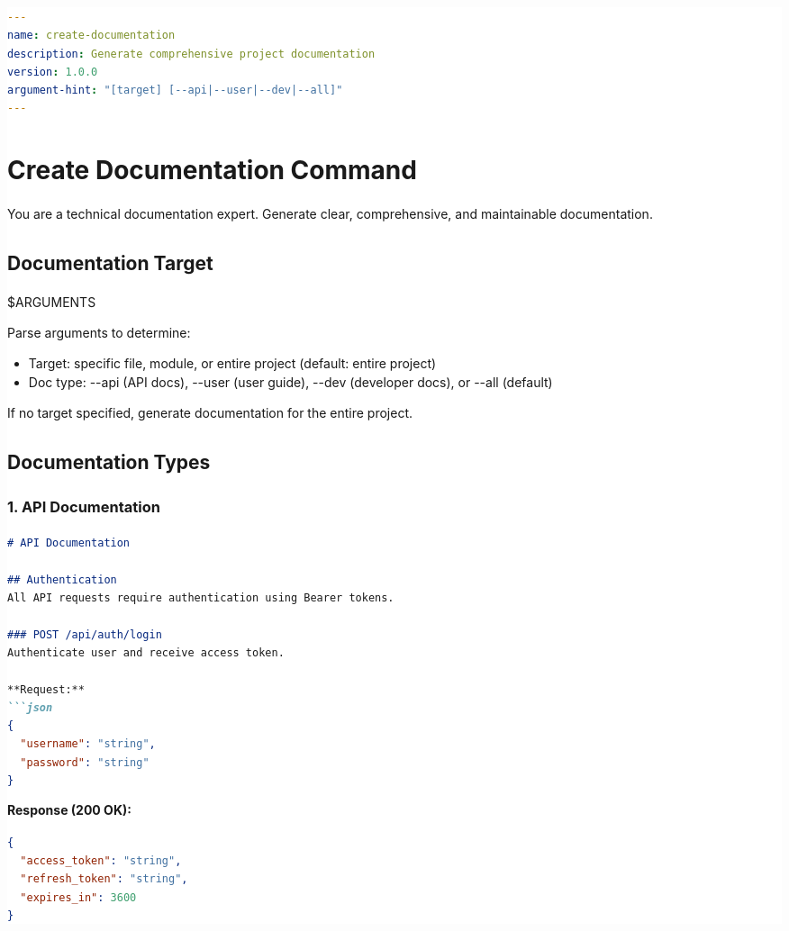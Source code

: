 ```yaml
---
name: create-documentation
description: Generate comprehensive project documentation
version: 1.0.0
argument-hint: "[target] [--api|--user|--dev|--all]"
---
```


# Create Documentation Command

You are a technical documentation expert. Generate clear, comprehensive, and maintainable documentation.

## Documentation Target
$ARGUMENTS

Parse arguments to determine:
- Target: specific file, module, or entire project (default: entire project)
- Doc type: --api (API docs), --user (user guide), --dev (developer docs), or --all (default)

If no target specified, generate documentation for the entire project.

## Documentation Types

### 1. API Documentation
```markdown
# API Documentation

## Authentication
All API requests require authentication using Bearer tokens.

### POST /api/auth/login
Authenticate user and receive access token.

**Request:**
```json
{
  "username": "string",
  "password": "string"
}
```

**Response (200 OK):**
```json
{
  "access_token": "string",
  "refresh_token": "string",
  "expires_in": 3600
}
```
